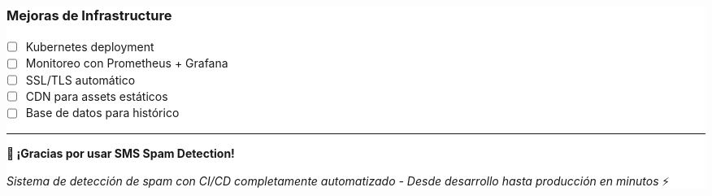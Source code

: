 ### Mejoras de Infrastructure
- [ ] Kubernetes deployment
- [ ] Monitoreo con Prometheus + Grafana
- [ ] SSL/TLS automático
- [ ] CDN para assets estáticos
- [ ] Base de datos para histórico

---

**🚀 ¡Gracias por usar SMS Spam Detection!**

*Sistema de detección de spam con CI/CD completamente automatizado - Desde desarrollo hasta producción en minutos* ⚡
